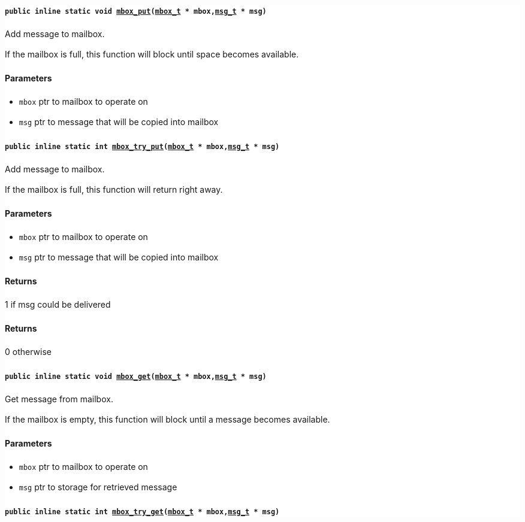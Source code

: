 #### `public inline static void `[`mbox_put`](#group__core__mbox_1gabfb23792f625efb692729cf0ad555349)`(`[`mbox_t`](./doc/starlight-docs/src/content/docs/apidoc/api-core_mbox.md#structmbox__t)` * mbox,`[`msg_t`](./doc/starlight-docs/src/content/docs/apidoc/api-core_msg.md#structmsg__t)` * msg)` 

Add message to mailbox.

If the mailbox is full, this function will block until space becomes available.

#### Parameters
* `mbox` ptr to mailbox to operate on 

* `msg` ptr to message that will be copied into mailbox

#### `public inline static int `[`mbox_try_put`](#group__core__mbox_1gabed66ce7a0c6cbe474f5accd7658e4a7)`(`[`mbox_t`](./doc/starlight-docs/src/content/docs/apidoc/api-core_mbox.md#structmbox__t)` * mbox,`[`msg_t`](./doc/starlight-docs/src/content/docs/apidoc/api-core_msg.md#structmsg__t)` * msg)` 

Add message to mailbox.

If the mailbox is full, this function will return right away.

#### Parameters
* `mbox` ptr to mailbox to operate on 

* `msg` ptr to message that will be copied into mailbox

#### Returns
1 if msg could be delivered 

#### Returns
0 otherwise

#### `public inline static void `[`mbox_get`](#group__core__mbox_1ga27097c9c9ef5fd4b5bff912580525126)`(`[`mbox_t`](./doc/starlight-docs/src/content/docs/apidoc/api-core_mbox.md#structmbox__t)` * mbox,`[`msg_t`](./doc/starlight-docs/src/content/docs/apidoc/api-core_msg.md#structmsg__t)` * msg)` 

Get message from mailbox.

If the mailbox is empty, this function will block until a message becomes available.

#### Parameters
* `mbox` ptr to mailbox to operate on 

* `msg` ptr to storage for retrieved message

#### `public inline static int `[`mbox_try_get`](#group__core__mbox_1gafd3d1b114d4db9befc6564750f711d6e)`(`[`mbox_t`](./doc/starlight-docs/src/content/docs/apidoc/api-core_mbox.md#structmbox__t)` * mbox,`[`msg_t`](./doc/starlight-docs/src/content/docs/apidoc/api-core_msg.md#structmsg__t)` * msg)` 
